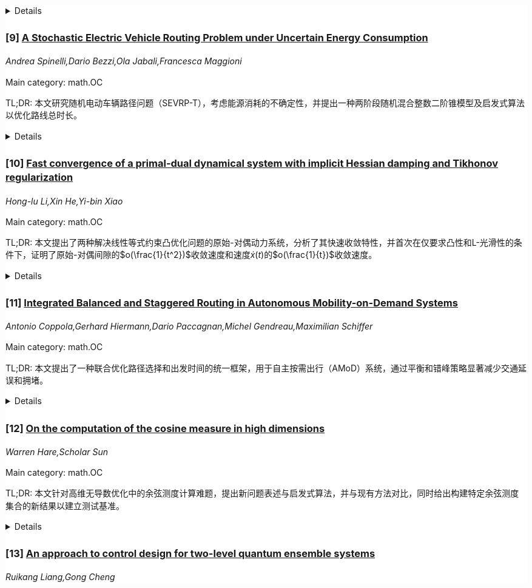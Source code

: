 
<details><summary>Details</summary></details>


### [9] [A Stochastic Electric Vehicle Routing Problem under Uncertain Energy Consumption](https://arxiv.org/abs/2506.19426)
*Andrea Spinelli,Dario Bezzi,Ola Jabali,Francesca Maggioni*

Main category: math.OC

TL;DR: 本文研究随机电动车辆路径问题（SEVRP-T），考虑能源消耗的不确定性，并提出一种两阶段随机混合整数二阶锥模型及启发式算法以优化路线总时长。


<details><summary>Details</summary></details>


### [10] [Fast convergence of a primal-dual dynamical system with implicit Hessian damping and Tikhonov regularization](https://arxiv.org/abs/2506.19545)
*Hong-lu Li,Xin He,Yi-bin Xiao*

Main category: math.OC

TL;DR: 本文提出了两种解决线性等式约束凸优化问题的原始-对偶动力系统，分析了其快速收敛特性，并首次在仅要求凸性和L-光滑性的条件下，证明了原始-对偶间隙的$o(\frac{1}{t^2})$收敛速度和速度$\dot{x}(t)$的$o(\frac{1}{t})$收敛速度。


<details><summary>Details</summary></details>


### [11] [Integrated Balanced and Staggered Routing in Autonomous Mobility-on-Demand Systems](https://arxiv.org/abs/2506.19722)
*Antonio Coppola,Gerhard Hiermann,Dario Paccagnan,Michel Gendreau,Maximilian Schiffer*

Main category: math.OC

TL;DR: 本文提出了一种联合优化路径选择和出发时间的统一框架，用于自主按需出行（AMoD）系统，通过平衡和错峰策略显著减少交通延误和拥堵。


<details><summary>Details</summary></details>


### [12] [On the computation of the cosine measure in high dimensions](https://arxiv.org/abs/2506.19723)
*Warren Hare,Scholar Sun*

Main category: math.OC

TL;DR: 本文针对高维无导数优化中的余弦测度计算难题，提出新问题表述与启发式算法，并与现有方法对比，同时给出构建特定余弦测度集合的新结果以建立测试基准。


<details><summary>Details</summary></details>


### [13] [An approach to control design for two-level quantum ensemble systems](https://arxiv.org/abs/2506.19740)
*Ruikang Liang,Gong Cheng*
